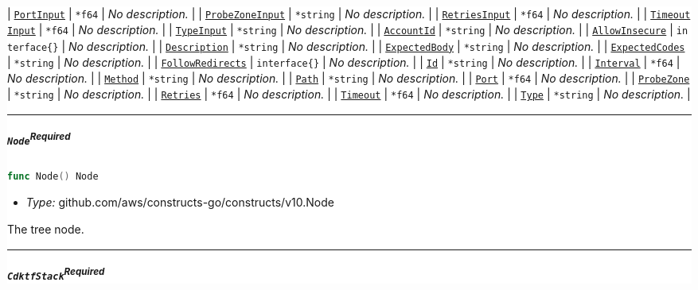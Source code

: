 | <code><a href="#@cdktf/provider-cloudflare.loadBalancerMonitor.LoadBalancerMonitor.property.portInput">PortInput</a></code> | <code>*f64</code> | *No description.* |
| <code><a href="#@cdktf/provider-cloudflare.loadBalancerMonitor.LoadBalancerMonitor.property.probeZoneInput">ProbeZoneInput</a></code> | <code>*string</code> | *No description.* |
| <code><a href="#@cdktf/provider-cloudflare.loadBalancerMonitor.LoadBalancerMonitor.property.retriesInput">RetriesInput</a></code> | <code>*f64</code> | *No description.* |
| <code><a href="#@cdktf/provider-cloudflare.loadBalancerMonitor.LoadBalancerMonitor.property.timeoutInput">TimeoutInput</a></code> | <code>*f64</code> | *No description.* |
| <code><a href="#@cdktf/provider-cloudflare.loadBalancerMonitor.LoadBalancerMonitor.property.typeInput">TypeInput</a></code> | <code>*string</code> | *No description.* |
| <code><a href="#@cdktf/provider-cloudflare.loadBalancerMonitor.LoadBalancerMonitor.property.accountId">AccountId</a></code> | <code>*string</code> | *No description.* |
| <code><a href="#@cdktf/provider-cloudflare.loadBalancerMonitor.LoadBalancerMonitor.property.allowInsecure">AllowInsecure</a></code> | <code>interface{}</code> | *No description.* |
| <code><a href="#@cdktf/provider-cloudflare.loadBalancerMonitor.LoadBalancerMonitor.property.description">Description</a></code> | <code>*string</code> | *No description.* |
| <code><a href="#@cdktf/provider-cloudflare.loadBalancerMonitor.LoadBalancerMonitor.property.expectedBody">ExpectedBody</a></code> | <code>*string</code> | *No description.* |
| <code><a href="#@cdktf/provider-cloudflare.loadBalancerMonitor.LoadBalancerMonitor.property.expectedCodes">ExpectedCodes</a></code> | <code>*string</code> | *No description.* |
| <code><a href="#@cdktf/provider-cloudflare.loadBalancerMonitor.LoadBalancerMonitor.property.followRedirects">FollowRedirects</a></code> | <code>interface{}</code> | *No description.* |
| <code><a href="#@cdktf/provider-cloudflare.loadBalancerMonitor.LoadBalancerMonitor.property.id">Id</a></code> | <code>*string</code> | *No description.* |
| <code><a href="#@cdktf/provider-cloudflare.loadBalancerMonitor.LoadBalancerMonitor.property.interval">Interval</a></code> | <code>*f64</code> | *No description.* |
| <code><a href="#@cdktf/provider-cloudflare.loadBalancerMonitor.LoadBalancerMonitor.property.method">Method</a></code> | <code>*string</code> | *No description.* |
| <code><a href="#@cdktf/provider-cloudflare.loadBalancerMonitor.LoadBalancerMonitor.property.path">Path</a></code> | <code>*string</code> | *No description.* |
| <code><a href="#@cdktf/provider-cloudflare.loadBalancerMonitor.LoadBalancerMonitor.property.port">Port</a></code> | <code>*f64</code> | *No description.* |
| <code><a href="#@cdktf/provider-cloudflare.loadBalancerMonitor.LoadBalancerMonitor.property.probeZone">ProbeZone</a></code> | <code>*string</code> | *No description.* |
| <code><a href="#@cdktf/provider-cloudflare.loadBalancerMonitor.LoadBalancerMonitor.property.retries">Retries</a></code> | <code>*f64</code> | *No description.* |
| <code><a href="#@cdktf/provider-cloudflare.loadBalancerMonitor.LoadBalancerMonitor.property.timeout">Timeout</a></code> | <code>*f64</code> | *No description.* |
| <code><a href="#@cdktf/provider-cloudflare.loadBalancerMonitor.LoadBalancerMonitor.property.type">Type</a></code> | <code>*string</code> | *No description.* |

---

##### `Node`<sup>Required</sup> <a name="Node" id="@cdktf/provider-cloudflare.loadBalancerMonitor.LoadBalancerMonitor.property.node"></a>

```go
func Node() Node
```

- *Type:* github.com/aws/constructs-go/constructs/v10.Node

The tree node.

---

##### `CdktfStack`<sup>Required</sup> <a name="CdktfStack" id="@cdktf/provider-cloudflare.loadBalancerMonitor.LoadBalancerMonitor.property.cdktfStack"></a>
